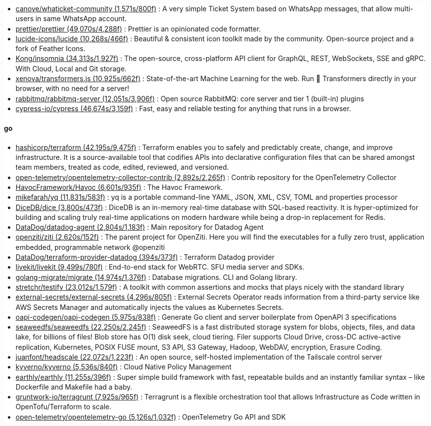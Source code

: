 * [canove/whaticket-community (1,571s/800f)](https://github.com/canove/whaticket-community) : A very simple Ticket System based on WhatsApp messages, that allow multi-users in same WhatsApp account.
* [prettier/prettier (49,070s/4,288f)](https://github.com/prettier/prettier) : Prettier is an opinionated code formatter.
* [lucide-icons/lucide (10,268s/466f)](https://github.com/lucide-icons/lucide) : Beautiful & consistent icon toolkit made by the community. Open-source project and a fork of Feather Icons.
* [Kong/insomnia (34,313s/1,927f)](https://github.com/Kong/insomnia) : The open-source, cross-platform API client for GraphQL, REST, WebSockets, SSE and gRPC. With Cloud, Local and Git storage.
* [xenova/transformers.js (10,925s/662f)](https://github.com/xenova/transformers.js) : State-of-the-art Machine Learning for the web. Run 🤗 Transformers directly in your browser, with no need for a server!
* [rabbitmq/rabbitmq-server (12,051s/3,906f)](https://github.com/rabbitmq/rabbitmq-server) : Open source RabbitMQ: core server and tier 1 (built-in) plugins
* [cypress-io/cypress (46,674s/3,159f)](https://github.com/cypress-io/cypress) : Fast, easy and reliable testing for anything that runs in a browser.

#### go
* [hashicorp/terraform (42,195s/9,475f)](https://github.com/hashicorp/terraform) : Terraform enables you to safely and predictably create, change, and improve infrastructure. It is a source-available tool that codifies APIs into declarative configuration files that can be shared amongst team members, treated as code, edited, reviewed, and versioned.
* [open-telemetry/opentelemetry-collector-contrib (2,892s/2,265f)](https://github.com/open-telemetry/opentelemetry-collector-contrib) : Contrib repository for the OpenTelemetry Collector
* [HavocFramework/Havoc (6,601s/935f)](https://github.com/HavocFramework/Havoc) : The Havoc Framework.
* [mikefarah/yq (11,831s/583f)](https://github.com/mikefarah/yq) : yq is a portable command-line YAML, JSON, XML, CSV, TOML and properties processor
* [DiceDB/dice (3,800s/473f)](https://github.com/DiceDB/dice) : DiceDB is an in-memory real-time database with SQL-based reactivity. It is hyper-optimized for building and scaling truly real-time applications on modern hardware while being a drop-in replacement for Redis.
* [DataDog/datadog-agent (2,804s/1,183f)](https://github.com/DataDog/datadog-agent) : Main repository for Datadog Agent
* [openziti/ziti (2,620s/152f)](https://github.com/openziti/ziti) : The parent project for OpenZiti. Here you will find the executables for a fully zero trust, application embedded, programmable network @openziti
* [DataDog/terraform-provider-datadog (394s/373f)](https://github.com/DataDog/terraform-provider-datadog) : Terraform Datadog provider
* [livekit/livekit (9,499s/780f)](https://github.com/livekit/livekit) : End-to-end stack for WebRTC. SFU media server and SDKs.
* [golang-migrate/migrate (14,974s/1,376f)](https://github.com/golang-migrate/migrate) : Database migrations. CLI and Golang library.
* [stretchr/testify (23,012s/1,579f)](https://github.com/stretchr/testify) : A toolkit with common assertions and mocks that plays nicely with the standard library
* [external-secrets/external-secrets (4,296s/805f)](https://github.com/external-secrets/external-secrets) : External Secrets Operator reads information from a third-party service like AWS Secrets Manager and automatically injects the values as Kubernetes Secrets.
* [oapi-codegen/oapi-codegen (5,975s/838f)](https://github.com/oapi-codegen/oapi-codegen) : Generate Go client and server boilerplate from OpenAPI 3 specifications
* [seaweedfs/seaweedfs (22,250s/2,245f)](https://github.com/seaweedfs/seaweedfs) : SeaweedFS is a fast distributed storage system for blobs, objects, files, and data lake, for billions of files! Blob store has O(1) disk seek, cloud tiering. Filer supports Cloud Drive, cross-DC active-active replication, Kubernetes, POSIX FUSE mount, S3 API, S3 Gateway, Hadoop, WebDAV, encryption, Erasure Coding.
* [juanfont/headscale (22,072s/1,223f)](https://github.com/juanfont/headscale) : An open source, self-hosted implementation of the Tailscale control server
* [kyverno/kyverno (5,536s/840f)](https://github.com/kyverno/kyverno) : Cloud Native Policy Management
* [earthly/earthly (11,255s/396f)](https://github.com/earthly/earthly) : Super simple build framework with fast, repeatable builds and an instantly familiar syntax – like Dockerfile and Makefile had a baby.
* [gruntwork-io/terragrunt (7,925s/965f)](https://github.com/gruntwork-io/terragrunt) : Terragrunt is a flexible orchestration tool that allows Infrastructure as Code written in OpenTofu/Terraform to scale.
* [open-telemetry/opentelemetry-go (5,126s/1,032f)](https://github.com/open-telemetry/opentelemetry-go) : OpenTelemetry Go API and SDK